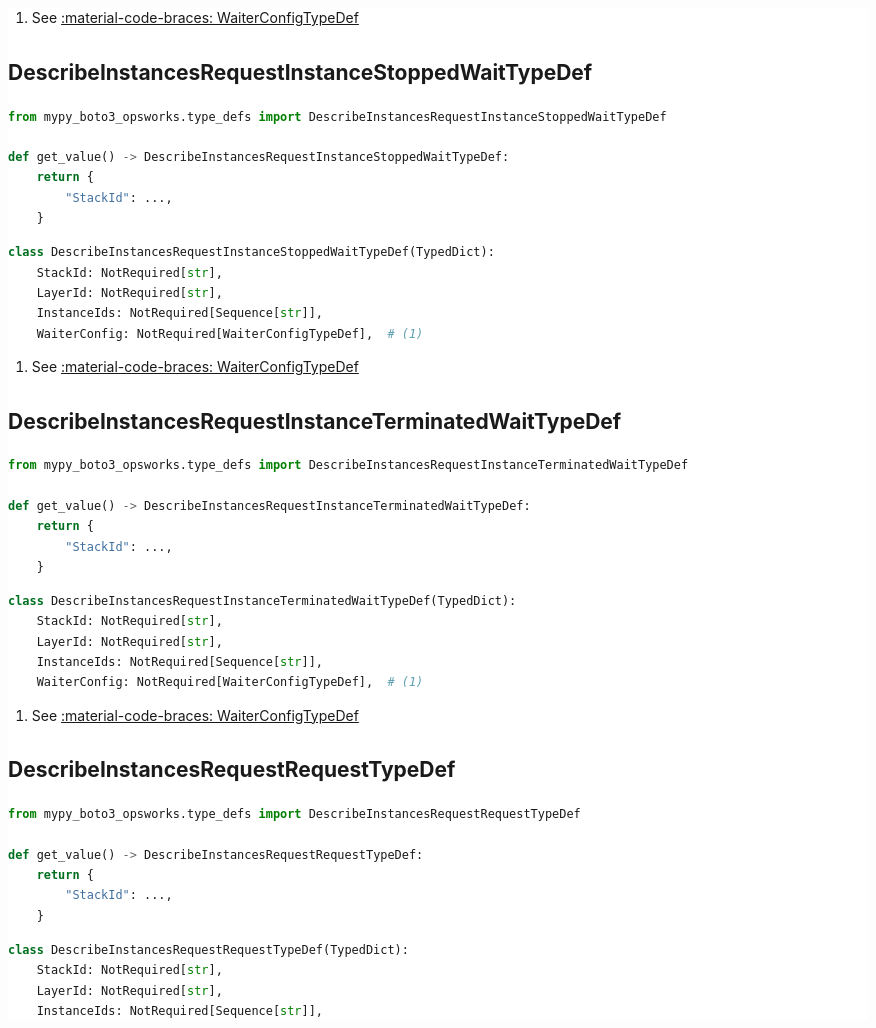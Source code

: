 1. See [:material-code-braces: WaiterConfigTypeDef](./type_defs.md#waiterconfigtypedef) 
## DescribeInstancesRequestInstanceStoppedWaitTypeDef

```python title="Usage Example"
from mypy_boto3_opsworks.type_defs import DescribeInstancesRequestInstanceStoppedWaitTypeDef

def get_value() -> DescribeInstancesRequestInstanceStoppedWaitTypeDef:
    return {
        "StackId": ...,
    }
```

```python title="Definition"
class DescribeInstancesRequestInstanceStoppedWaitTypeDef(TypedDict):
    StackId: NotRequired[str],
    LayerId: NotRequired[str],
    InstanceIds: NotRequired[Sequence[str]],
    WaiterConfig: NotRequired[WaiterConfigTypeDef],  # (1)
```

1. See [:material-code-braces: WaiterConfigTypeDef](./type_defs.md#waiterconfigtypedef) 
## DescribeInstancesRequestInstanceTerminatedWaitTypeDef

```python title="Usage Example"
from mypy_boto3_opsworks.type_defs import DescribeInstancesRequestInstanceTerminatedWaitTypeDef

def get_value() -> DescribeInstancesRequestInstanceTerminatedWaitTypeDef:
    return {
        "StackId": ...,
    }
```

```python title="Definition"
class DescribeInstancesRequestInstanceTerminatedWaitTypeDef(TypedDict):
    StackId: NotRequired[str],
    LayerId: NotRequired[str],
    InstanceIds: NotRequired[Sequence[str]],
    WaiterConfig: NotRequired[WaiterConfigTypeDef],  # (1)
```

1. See [:material-code-braces: WaiterConfigTypeDef](./type_defs.md#waiterconfigtypedef) 
## DescribeInstancesRequestRequestTypeDef

```python title="Usage Example"
from mypy_boto3_opsworks.type_defs import DescribeInstancesRequestRequestTypeDef

def get_value() -> DescribeInstancesRequestRequestTypeDef:
    return {
        "StackId": ...,
    }
```

```python title="Definition"
class DescribeInstancesRequestRequestTypeDef(TypedDict):
    StackId: NotRequired[str],
    LayerId: NotRequired[str],
    InstanceIds: NotRequired[Sequence[str]],
```
